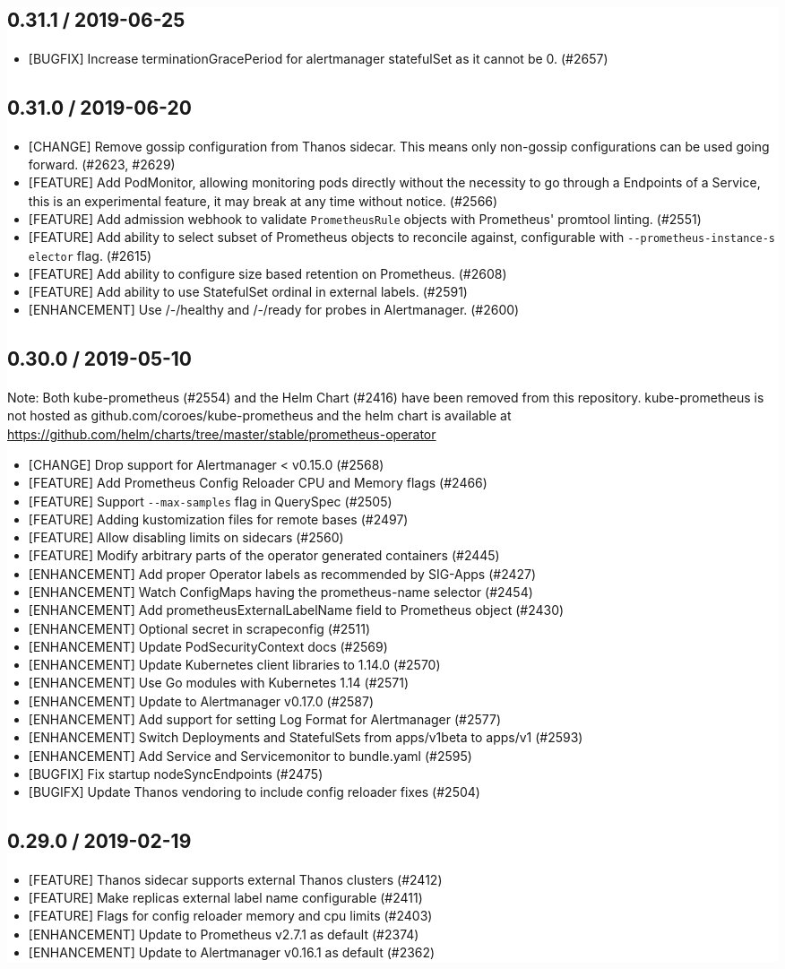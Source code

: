 ## 0.31.1 / 2019-06-25
* [BUGFIX] Increase terminationGracePeriod for alertmanager statefulSet as it cannot be 0. (#2657)

## 0.31.0 / 2019-06-20

* [CHANGE] Remove gossip configuration from Thanos sidecar. This means only non-gossip configurations can be used going forward. (#2623, #2629)
* [FEATURE] Add PodMonitor, allowing monitoring pods directly without the necessity to go through a Endpoints of a Service, this is an experimental feature, it may break at any time without notice. (#2566)
* [FEATURE] Add admission webhook to validate `PrometheusRule` objects with Prometheus' promtool linting. (#2551)
* [FEATURE] Add ability to select subset of Prometheus objects to reconcile against, configurable with `--prometheus-instance-selector` flag. (#2615)
* [FEATURE] Add ability to configure size based retention on Prometheus. (#2608)
* [FEATURE] Add ability to use StatefulSet ordinal in external labels. (#2591)
* [ENHANCEMENT] Use /-/healthy and /-/ready for probes in Alertmanager. (#2600)

## 0.30.0 / 2019-05-10

Note: Both kube-prometheus (#2554) and the Helm Chart (#2416) have been removed from this repository.
kube-prometheus is not hosted as github.com/coroes/kube-prometheus and the helm chart is available at https://github.com/helm/charts/tree/master/stable/prometheus-operator

* [CHANGE] Drop support for Alertmanager < v0.15.0 (#2568)
* [FEATURE] Add Prometheus Config Reloader CPU and Memory flags (#2466)
* [FEATURE] Support `--max-samples` flag in QuerySpec (#2505)
* [FEATURE] Adding kustomization files for remote bases (#2497)
* [FEATURE] Allow disabling limits on sidecars (#2560)
* [FEATURE] Modify arbitrary parts of the operator generated containers (#2445)
* [ENHANCEMENT] Add proper Operator labels as recommended by SIG-Apps (#2427)
* [ENHANCEMENT] Watch ConfigMaps having the prometheus-name selector (#2454)
* [ENHANCEMENT] Add prometheusExternalLabelName field to Prometheus object (#2430)
* [ENHANCEMENT] Optional secret in scrapeconfig (#2511)
* [ENHANCEMENT] Update PodSecurityContext docs (#2569)
* [ENHANCEMENT] Update Kubernetes client libraries to 1.14.0 (#2570)
* [ENHANCEMENT] Use Go modules with Kubernetes 1.14 (#2571)
* [ENHANCEMENT] Update to Alertmanager v0.17.0 (#2587)
* [ENHANCEMENT] Add support for setting Log Format for Alertmanager (#2577)
* [ENHANCEMENT] Switch Deployments and StatefulSets from apps/v1beta to apps/v1 (#2593)
* [ENHANCEMENT] Add Service and Servicemonitor to bundle.yaml (#2595)
* [BUGFIX] Fix startup nodeSyncEndpoints (#2475)
* [BUGIFX] Update Thanos vendoring to include config reloader fixes (#2504)

## 0.29.0 / 2019-02-19

* [FEATURE] Thanos sidecar supports external Thanos clusters (#2412)
* [FEATURE] Make replicas external label name configurable (#2411)
* [FEATURE] Flags for config reloader memory and cpu limits (#2403)
* [ENHANCEMENT] Update to Prometheus v2.7.1 as default (#2374)
* [ENHANCEMENT] Update to Alertmanager v0.16.1 as default (#2362)

